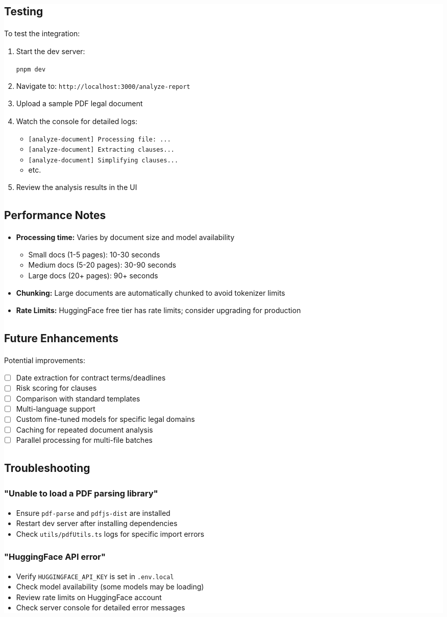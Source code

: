 ## Testing

To test the integration:

1. Start the dev server:
   ```bash
   pnpm dev
   ```

2. Navigate to: `http://localhost:3000/analyze-report`

3. Upload a sample PDF legal document

4. Watch the console for detailed logs:
   - `[analyze-document] Processing file: ...`
   - `[analyze-document] Extracting clauses...`
   - `[analyze-document] Simplifying clauses...`
   - etc.

5. Review the analysis results in the UI

## Performance Notes

- **Processing time:** Varies by document size and model availability
  - Small docs (1-5 pages): 10-30 seconds
  - Medium docs (5-20 pages): 30-90 seconds
  - Large docs (20+ pages): 90+ seconds

- **Chunking:** Large documents are automatically chunked to avoid tokenizer limits

- **Rate Limits:** HuggingFace free tier has rate limits; consider upgrading for production

## Future Enhancements

Potential improvements:
- [ ] Date extraction for contract terms/deadlines
- [ ] Risk scoring for clauses
- [ ] Comparison with standard templates
- [ ] Multi-language support
- [ ] Custom fine-tuned models for specific legal domains
- [ ] Caching for repeated document analysis
- [ ] Parallel processing for multi-file batches

## Troubleshooting

### "Unable to load a PDF parsing library"
- Ensure `pdf-parse` and `pdfjs-dist` are installed
- Restart dev server after installing dependencies
- Check `utils/pdfUtils.ts` logs for specific import errors

### "HuggingFace API error"
- Verify `HUGGINGFACE_API_KEY` is set in `.env.local`
- Check model availability (some models may be loading)
- Review rate limits on HuggingFace account
- Check server console for detailed error messages
